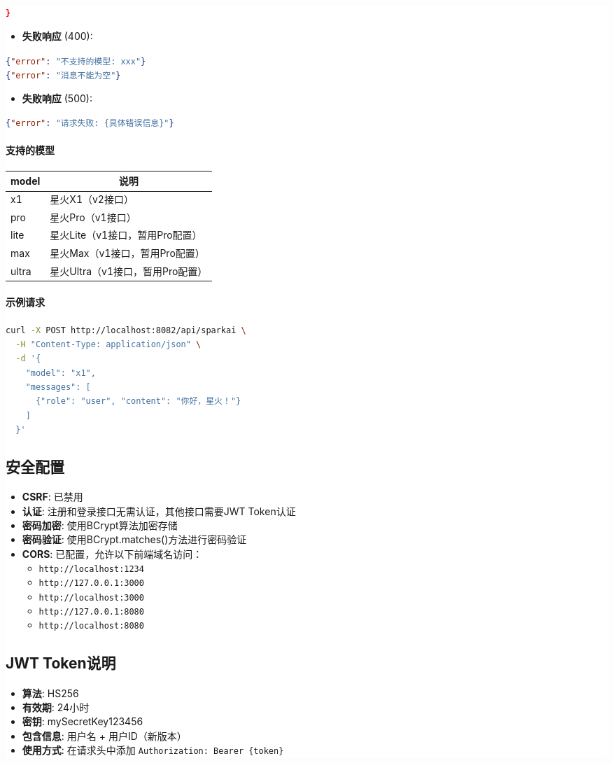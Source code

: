 ```json
}
```
- **失败响应** (400):
```json
{"error": "不支持的模型: xxx"}
{"error": "消息不能为空"}
```
- **失败响应** (500):
```json
{"error": "请求失败: {具体错误信息}"}
```

#### 支持的模型
| model  | 说明           |
|--------|----------------|
| x1     | 星火X1（v2接口）|
| pro    | 星火Pro（v1接口）|
| lite   | 星火Lite（v1接口，暂用Pro配置）|
| max    | 星火Max（v1接口，暂用Pro配置）|
| ultra  | 星火Ultra（v1接口，暂用Pro配置）|

#### 示例请求
```bash
curl -X POST http://localhost:8082/api/sparkai \
  -H "Content-Type: application/json" \
  -d '{
    "model": "x1",
    "messages": [
      {"role": "user", "content": "你好，星火！"}
    ]
  }'
```

## 安全配置
- **CSRF**: 已禁用
- **认证**: 注册和登录接口无需认证，其他接口需要JWT Token认证
- **密码加密**: 使用BCrypt算法加密存储
- **密码验证**: 使用BCrypt.matches()方法进行密码验证
- **CORS**: 已配置，允许以下前端域名访问：
  - `http://localhost:1234`
  - `http://127.0.0.1:3000`
  - `http://localhost:3000`
  - `http://127.0.0.1:8080`
  - `http://localhost:8080`

## JWT Token说明
- **算法**: HS256
- **有效期**: 24小时
- **密钥**: mySecretKey123456
- **包含信息**: 用户名 + 用户ID（新版本）
- **使用方式**: 在请求头中添加 `Authorization: Bearer {token}`
